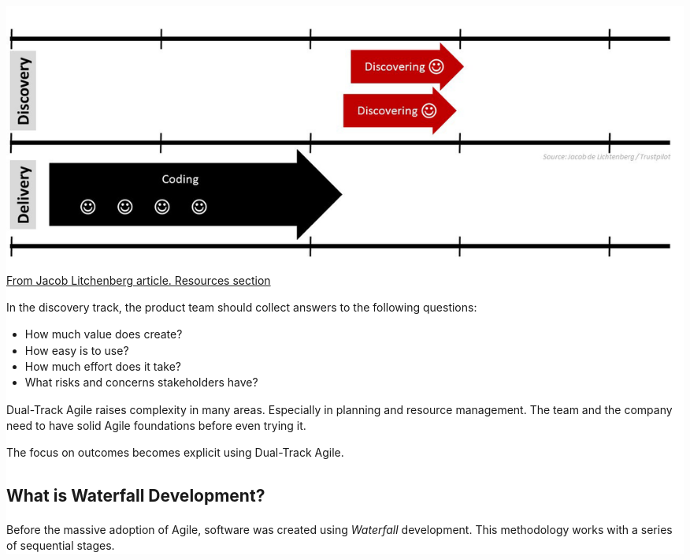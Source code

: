 ![](images/dual-tracking.png "Dual Tracking Process")
<span>[From Jacob Litchenberg article. Resources section](#resources)</span>

In the discovery track, the product team should collect answers to the following questions:
- How much value does create?
- How easy is to use?
- How much effort does it take?
- What risks and concerns stakeholders have?

Dual-Track Agile raises complexity in many areas. Especially in planning and resource management. The team and the company need to have solid Agile foundations before even trying it.

The focus on outcomes becomes explicit using Dual-Track Agile.

## What is Waterfall Development?

Before the massive adoption of Agile, software was created using *Waterfall* development. This methodology works with a series of sequential stages.
